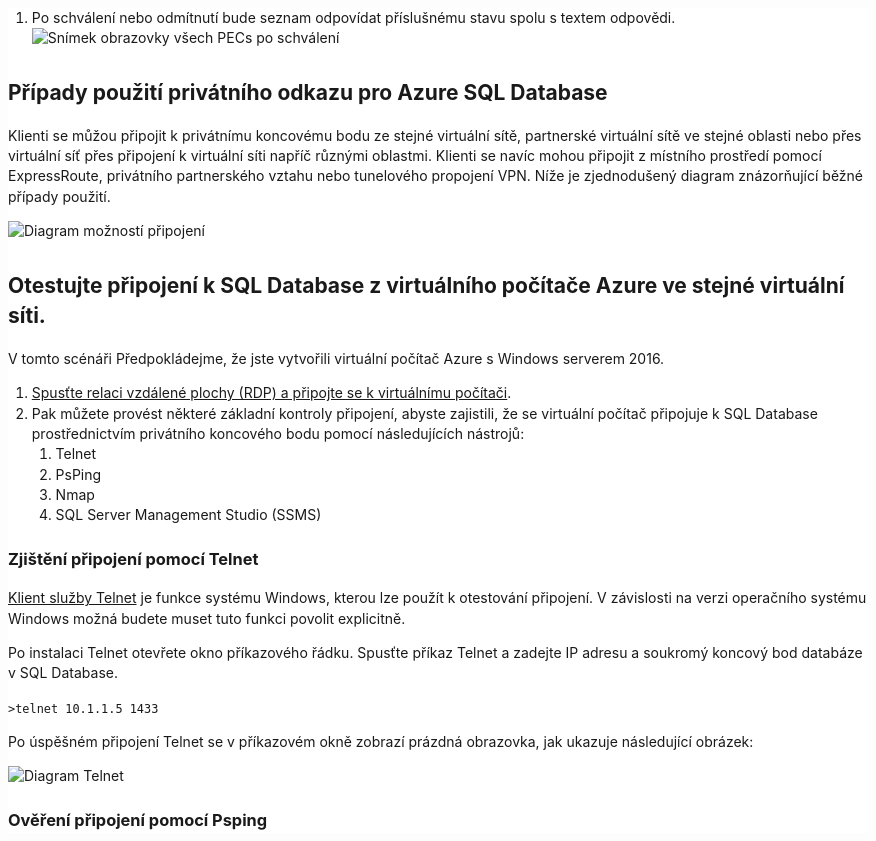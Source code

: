 1. Po schválení nebo odmítnutí bude seznam odpovídat příslušnému stavu spolu s textem odpovědi.
![Snímek obrazovky všech PECs po schválení][5]

## <a name="use-cases-of-private-link-for-azure-sql-database"></a>Případy použití privátního odkazu pro Azure SQL Database 

Klienti se můžou připojit k privátnímu koncovému bodu ze stejné virtuální sítě, partnerské virtuální sítě ve stejné oblasti nebo přes virtuální síť přes připojení k virtuální síti napříč různými oblastmi. Klienti se navíc mohou připojit z místního prostředí pomocí ExpressRoute, privátního partnerského vztahu nebo tunelového propojení VPN. Níže je zjednodušený diagram znázorňující běžné případy použití.

 ![Diagram možností připojení][1]

## <a name="test-connectivity-to-sql-database-from-an-azure-vm-in-same-virtual-network"></a>Otestujte připojení k SQL Database z virtuálního počítače Azure ve stejné virtuální síti.

V tomto scénáři Předpokládejme, že jste vytvořili virtuální počítač Azure s Windows serverem 2016. 

1. [Spusťte relaci vzdálené plochy (RDP) a připojte se k virtuálnímu počítači](../../virtual-machines/windows/connect-logon.md#connect-to-the-virtual-machine). 
1. Pak můžete provést některé základní kontroly připojení, abyste zajistili, že se virtuální počítač připojuje k SQL Database prostřednictvím privátního koncového bodu pomocí následujících nástrojů:
    1. Telnet
    1. PsPing
    1. Nmap
    1. SQL Server Management Studio (SSMS)

### <a name="check-connectivity-using-telnet"></a>Zjištění připojení pomocí Telnet

[Klient služby Telnet](https://docs.microsoft.com/previous-versions/windows/it-pro/windows-server-2008-R2-and-2008/cc754293%28v%3dws.10%29) je funkce systému Windows, kterou lze použít k otestování připojení. V závislosti na verzi operačního systému Windows možná budete muset tuto funkci povolit explicitně. 

Po instalaci Telnet otevřete okno příkazového řádku. Spusťte příkaz Telnet a zadejte IP adresu a soukromý koncový bod databáze v SQL Database.

```
>telnet 10.1.1.5 1433
```

Po úspěšném připojení Telnet se v příkazovém okně zobrazí prázdná obrazovka, jak ukazuje následující obrázek:

 ![Diagram Telnet][2]

### <a name="check-connectivity-using-psping"></a>Ověření připojení pomocí Psping


[1]: media/quickstart-create-single-database/pe-connect-overview.png
[2]: media/quickstart-create-single-database/telnet-result.png
[3]: media/quickstart-create-single-database/pec-list-before.png
[4]: media/quickstart-create-single-database/pec-approve.png
[5]: media/quickstart-create-single-database/pec-list-after.png
[6]: media/quickstart-create-single-database/pec-select.png